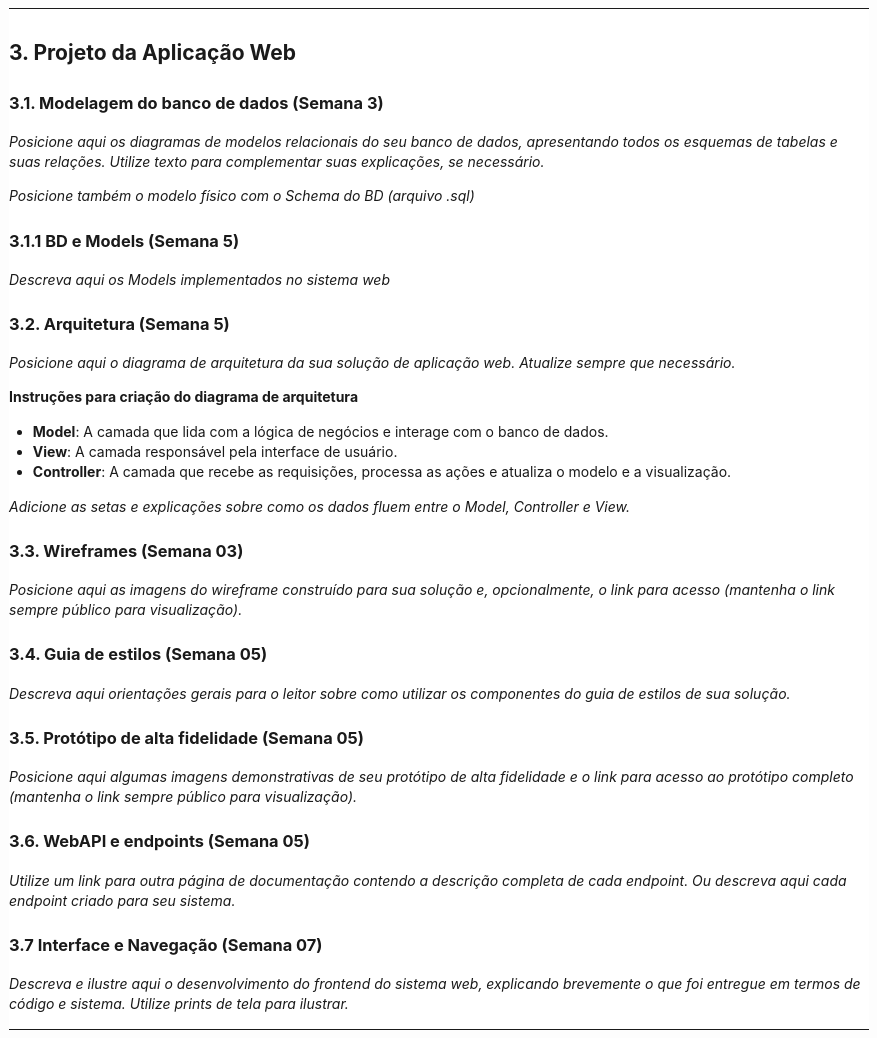 

---

## <a name="c3"></a>3. Projeto da Aplicação Web

### 3.1. Modelagem do banco de dados  (Semana 3)

*Posicione aqui os diagramas de modelos relacionais do seu banco de dados, apresentando todos os esquemas de tabelas e suas relações. Utilize texto para complementar suas explicações, se necessário.*

*Posicione também o modelo físico com o Schema do BD (arquivo .sql)*

### 3.1.1 BD e Models (Semana 5)
*Descreva aqui os Models implementados no sistema web*

### 3.2. Arquitetura (Semana 5)

*Posicione aqui o diagrama de arquitetura da sua solução de aplicação web. Atualize sempre que necessário.*

**Instruções para criação do diagrama de arquitetura**  
- **Model**: A camada que lida com a lógica de negócios e interage com o banco de dados.
- **View**: A camada responsável pela interface de usuário.
- **Controller**: A camada que recebe as requisições, processa as ações e atualiza o modelo e a visualização.
  
*Adicione as setas e explicações sobre como os dados fluem entre o Model, Controller e View.*

### 3.3. Wireframes (Semana 03)

*Posicione aqui as imagens do wireframe construído para sua solução e, opcionalmente, o link para acesso (mantenha o link sempre público para visualização).*

### 3.4. Guia de estilos (Semana 05)

*Descreva aqui orientações gerais para o leitor sobre como utilizar os componentes do guia de estilos de sua solução.*


### 3.5. Protótipo de alta fidelidade (Semana 05)

*Posicione aqui algumas imagens demonstrativas de seu protótipo de alta fidelidade e o link para acesso ao protótipo completo (mantenha o link sempre público para visualização).*

### 3.6. WebAPI e endpoints (Semana 05)

*Utilize um link para outra página de documentação contendo a descrição completa de cada endpoint. Ou descreva aqui cada endpoint criado para seu sistema.*  

### 3.7 Interface e Navegação (Semana 07)

*Descreva e ilustre aqui o desenvolvimento do frontend do sistema web, explicando brevemente o que foi entregue em termos de código e sistema. Utilize prints de tela para ilustrar.*

---